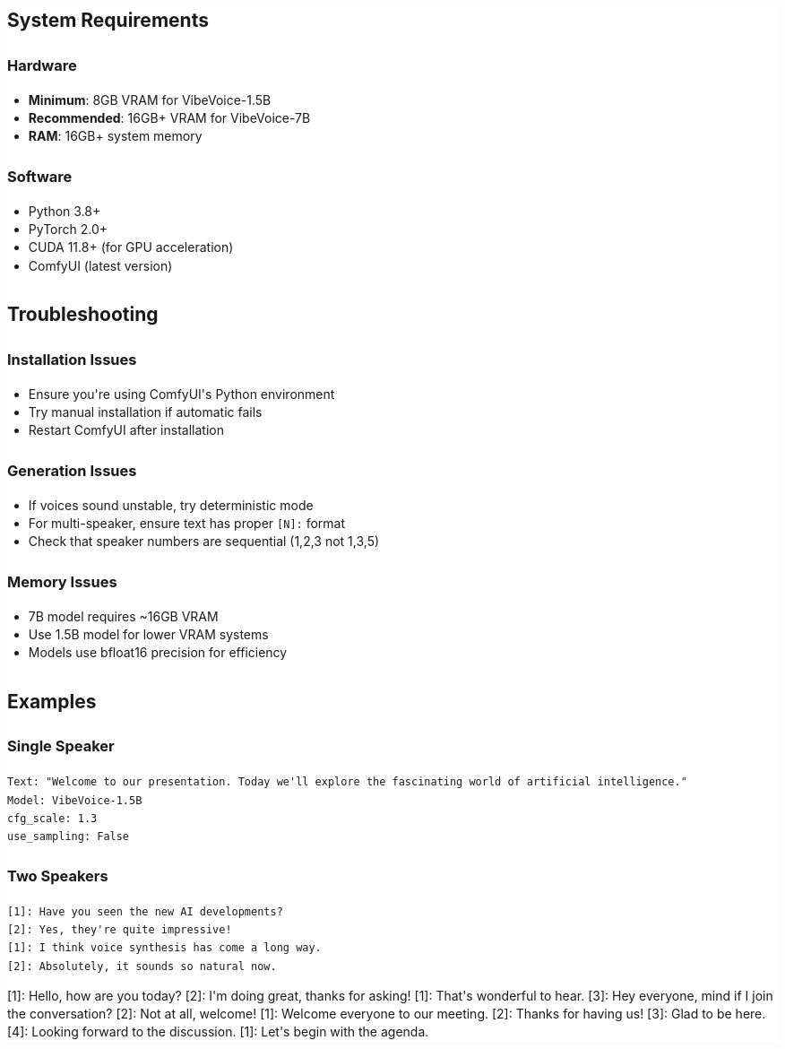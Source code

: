## System Requirements

### Hardware
- **Minimum**: 8GB VRAM for VibeVoice-1.5B
- **Recommended**: 16GB+ VRAM for VibeVoice-7B
- **RAM**: 16GB+ system memory

### Software
- Python 3.8+
- PyTorch 2.0+
- CUDA 11.8+ (for GPU acceleration)
- ComfyUI (latest version)

## Troubleshooting

### Installation Issues
- Ensure you're using ComfyUI's Python environment
- Try manual installation if automatic fails
- Restart ComfyUI after installation

### Generation Issues
- If voices sound unstable, try deterministic mode
- For multi-speaker, ensure text has proper `[N]:` format
- Check that speaker numbers are sequential (1,2,3 not 1,3,5)

### Memory Issues
- 7B model requires ~16GB VRAM
- Use 1.5B model for lower VRAM systems
- Models use bfloat16 precision for efficiency

## Examples

### Single Speaker
```
Text: "Welcome to our presentation. Today we'll explore the fascinating world of artificial intelligence."
Model: VibeVoice-1.5B
cfg_scale: 1.3
use_sampling: False
```

### Two Speakers
```
[1]: Have you seen the new AI developments?
[2]: Yes, they're quite impressive!
[1]: I think voice synthesis has come a long way.
[2]: Absolutely, it sounds so natural now.
```


[1]: Hello, how are you today?
[2]: I'm doing great, thanks for asking!
[1]: That's wonderful to hear.
[3]: Hey everyone, mind if I join the conversation?
[2]: Not at all, welcome!
[1]: Welcome everyone to our meeting.
[2]: Thanks for having us!
[3]: Glad to be here.
[4]: Looking forward to the discussion.
[1]: Let's begin with the agenda.